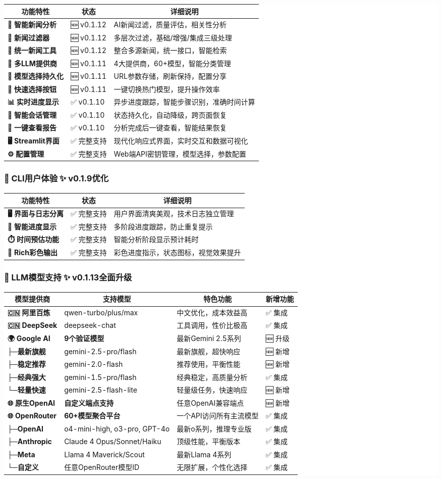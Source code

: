 
| 功能特性               | 状态        | 详细说明                                 |
| ---------------------- | ----------- | ---------------------------------------- |
| **🧠 智能新闻分析**    | 🆕 v0.1.12  | AI新闻过滤，质量评估，相关性分析         |
| **🔧 新闻过滤器**      | 🆕 v0.1.12  | 多层次过滤，基础/增强/集成三级处理       |
| **📰 统一新闻工具**    | 🆕 v0.1.12  | 整合多源新闻，统一接口，智能检索         |
| **🤖 多LLM提供商**     | 🆕 v0.1.11  | 4大提供商，60+模型，智能分类管理         |
| **💾 模型选择持久化**  | 🆕 v0.1.11  | URL参数存储，刷新保持，配置分享          |
| **🎯 快速选择按钮**    | 🆕 v0.1.11  | 一键切换热门模型，提升操作效率           |
| **📊 实时进度显示**    | ✅ v0.1.10  | 异步进度跟踪，智能步骤识别，准确时间计算 |
| **💾 智能会话管理**    | ✅ v0.1.10  | 状态持久化，自动降级，跨页面恢复         |
| **🎯 一键查看报告**    | ✅ v0.1.10  | 分析完成后一键查看，智能结果恢复         |
| **🖥️ Streamlit界面** | ✅ 完整支持 | 现代化响应式界面，实时交互和数据可视化   |
| **⚙️ 配置管理**      | ✅ 完整支持 | Web端API密钥管理，模型选择，参数配置     |

### 🎨 CLI用户体验 ✨ **v0.1.9优化**


| 功能特性                | 状态        | 详细说明                             |
| ----------------------- | ----------- | ------------------------------------ |
| **🖥️ 界面与日志分离** | ✅ 完整支持 | 用户界面清爽美观，技术日志独立管理   |
| **🔄 智能进度显示**     | ✅ 完整支持 | 多阶段进度跟踪，防止重复提示         |
| **⏱️ 时间预估功能**   | ✅ 完整支持 | 智能分析阶段显示预计耗时             |
| **🌈 Rich彩色输出**     | ✅ 完整支持 | 彩色进度指示，状态图标，视觉效果提升 |

### 🧠 LLM模型支持 ✨ **v0.1.13全面升级**


| 模型提供商        | 支持模型                     | 特色功能                | 新增功能 |
| ----------------- | ---------------------------- | ----------------------- | -------- |
| **🇨🇳 阿里百炼** | qwen-turbo/plus/max          | 中文优化，成本效益高    | ✅ 集成  |
| **🇨🇳 DeepSeek** | deepseek-chat                | 工具调用，性价比极高    | ✅ 集成  |
| **🌍 Google AI**  | **9个验证模型**              | 最新Gemini 2.5系列      | 🆕 升级  |
| ├─**最新旗舰**  | gemini-2.5-pro/flash         | 最新旗舰，超快响应      | 🆕 新增  |
| ├─**稳定推荐**  | gemini-2.0-flash             | 推荐使用，平衡性能      | 🆕 新增  |
| ├─**经典强大**  | gemini-1.5-pro/flash         | 经典稳定，高质量分析    | ✅ 集成  |
| └─**轻量快速**  | gemini-2.5-flash-lite        | 轻量级任务，快速响应    | 🆕 新增  |
| **🌐 原生OpenAI** | **自定义端点支持**           | 任意OpenAI兼容端点      | 🆕 新增  |
| **🌐 OpenRouter** | **60+模型聚合平台**          | 一个API访问所有主流模型 | ✅ 集成  |
| ├─**OpenAI**    | o4-mini-high, o3-pro, GPT-4o | 最新o系列，推理专业版   | ✅ 集成  |
| ├─**Anthropic** | Claude 4 Opus/Sonnet/Haiku   | 顶级性能，平衡版本      | ✅ 集成  |
| ├─**Meta**      | Llama 4 Maverick/Scout       | 最新Llama 4系列         | ✅ 集成  |
| └─**自定义**    | 任意OpenRouter模型ID         | 无限扩展，个性化选择    | ✅ 集成  |

